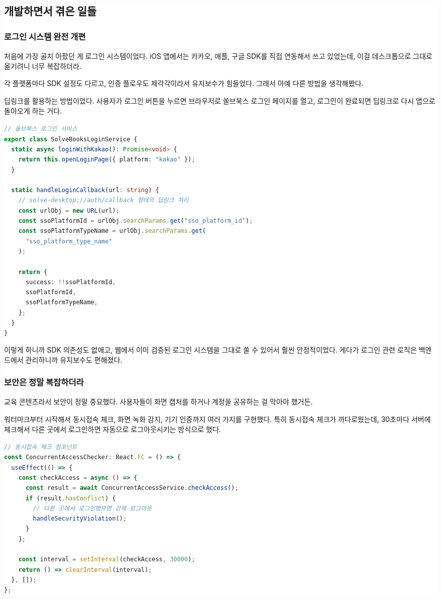 ## 개발하면서 겪은 일들

### 로그인 시스템 완전 개편

처음에 가장 골치 아팠던 게 로그인 시스템이었다. iOS 앱에서는 카카오, 애플, 구글 SDK를 직접 연동해서 쓰고 있었는데, 이걸 데스크톱으로 그대로 옮기려니 너무 복잡하더라.

각 플랫폼마다 SDK 설정도 다르고, 인증 플로우도 제각각이라서 유지보수가 힘들었다. 그래서 아예 다른 방법을 생각해봤다.

딥링크를 활용하는 방법이었다. 사용자가 로그인 버튼을 누르면 브라우저로 쏠브북스 로그인 페이지를 열고, 로그인이 완료되면 딥링크로 다시 앱으로 돌아오게 하는 거다.

```typescript
// 쏠브북스 로그인 서비스
export class SolveBooksLoginService {
  static async loginWithKakao(): Promise<void> {
    return this.openLoginPage({ platform: "kakao" });
  }

  static handleLoginCallback(url: string) {
    // solve-desktop://auth/callback 형태의 딥링크 처리
    const urlObj = new URL(url);
    const ssoPlatformId = urlObj.searchParams.get("sso_platform_id");
    const ssoPlatformTypeName = urlObj.searchParams.get(
      "sso_platform_type_name"
    );

    return {
      success: !!ssoPlatformId,
      ssoPlatformId,
      ssoPlatformTypeName,
    };
  }
}
```

이렇게 하니까 SDK 의존성도 없애고, 웹에서 이미 검증된 로그인 시스템을 그대로 쓸 수 있어서 훨씬 안정적이었다. 게다가 로그인 관련 로직은 백엔드에서 관리하니까 유지보수도 편해졌다.

### 보안은 정말 복잡하더라

교육 콘텐츠라서 보안이 정말 중요했다. 사용자들이 화면 캡처를 하거나 계정을 공유하는 걸 막아야 했거든.

워터마크부터 시작해서 동시접속 체크, 화면 녹화 감지, 기기 인증까지 여러 가지를 구현했다. 특히 동시접속 체크가 까다로웠는데, 30초마다 서버에 체크해서 다른 곳에서 로그인하면 자동으로 로그아웃시키는 방식으로 했다.

```typescript
// 동시접속 체크 컴포넌트
const ConcurrentAccessChecker: React.FC = () => {
  useEffect(() => {
    const checkAccess = async () => {
      const result = await ConcurrentAccessService.checkAccess();
      if (result.hasConflict) {
        // 다른 곳에서 로그인했으면 강제 로그아웃
        handleSecurityViolation();
      }
    };

    const interval = setInterval(checkAccess, 30000);
    return () => clearInterval(interval);
  }, []);
};
```
